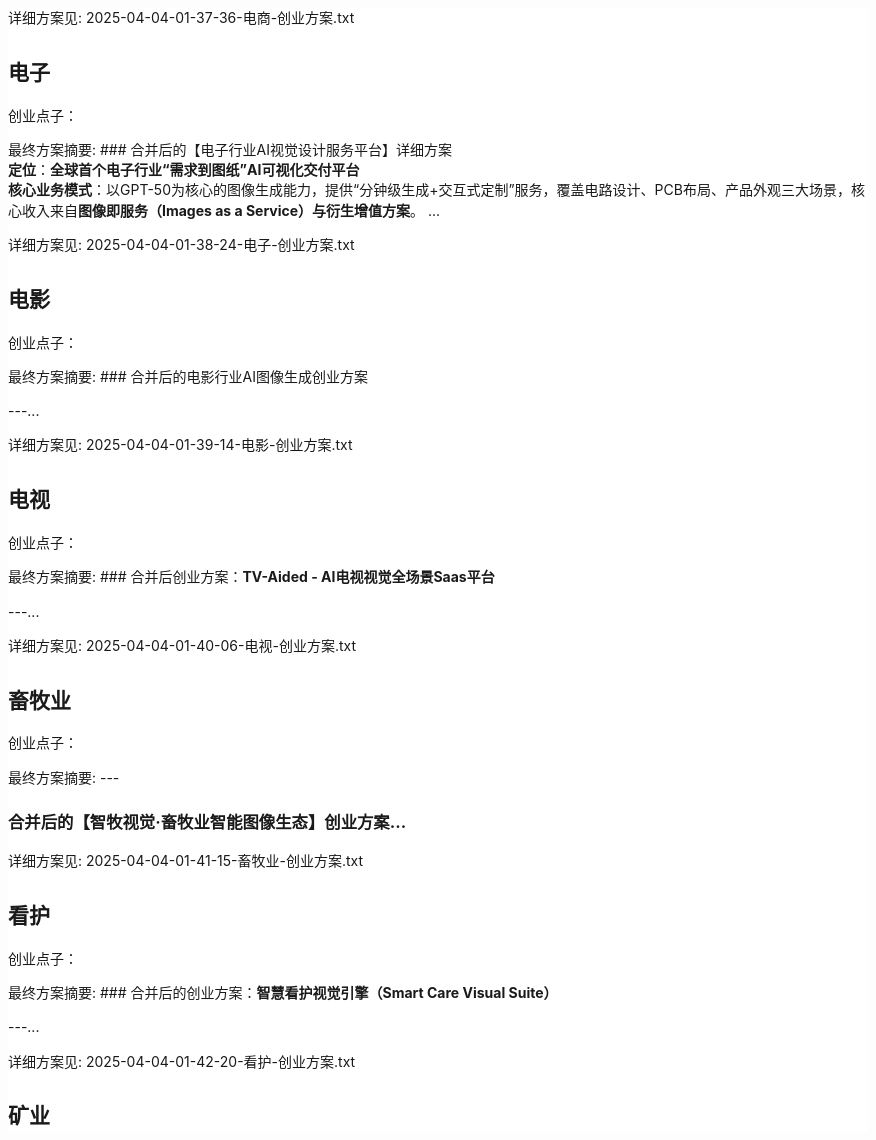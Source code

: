 详细方案见: 2025-04-04-01-37-36-电商-创业方案.txt

## 电子

创业点子：

最终方案摘要: ### 合并后的【电子行业AI视觉设计服务平台】详细方案  
**定位**：**全球首个电子行业“需求到图纸”AI可视化交付平台**  
**核心业务模式**：以GPT-50为核心的图像生成能力，提供“分钟级生成+交互式定制”服务，覆盖电路设计、PCB布局、产品外观三大场景，核心收入来自**图像即服务（Images as a Service）**与**衍生增值方案**。  ...

详细方案见: 2025-04-04-01-38-24-电子-创业方案.txt

## 电影

创业点子：

最终方案摘要: ### 合并后的电影行业AI图像生成创业方案

---...

详细方案见: 2025-04-04-01-39-14-电影-创业方案.txt

## 电视

创业点子：

最终方案摘要: ### 合并后创业方案：**TV-Aided - AI电视视觉全场景Saas平台**

---...

详细方案见: 2025-04-04-01-40-06-电视-创业方案.txt

## 畜牧业

创业点子：

最终方案摘要: ---

### **合并后的【智牧视觉·畜牧业智能图像生态】创业方案**...

详细方案见: 2025-04-04-01-41-15-畜牧业-创业方案.txt

## 看护

创业点子：

最终方案摘要: ### 合并后的创业方案：**智慧看护视觉引擎（Smart Care Visual Suite）**

---...

详细方案见: 2025-04-04-01-42-20-看护-创业方案.txt

## 矿业
